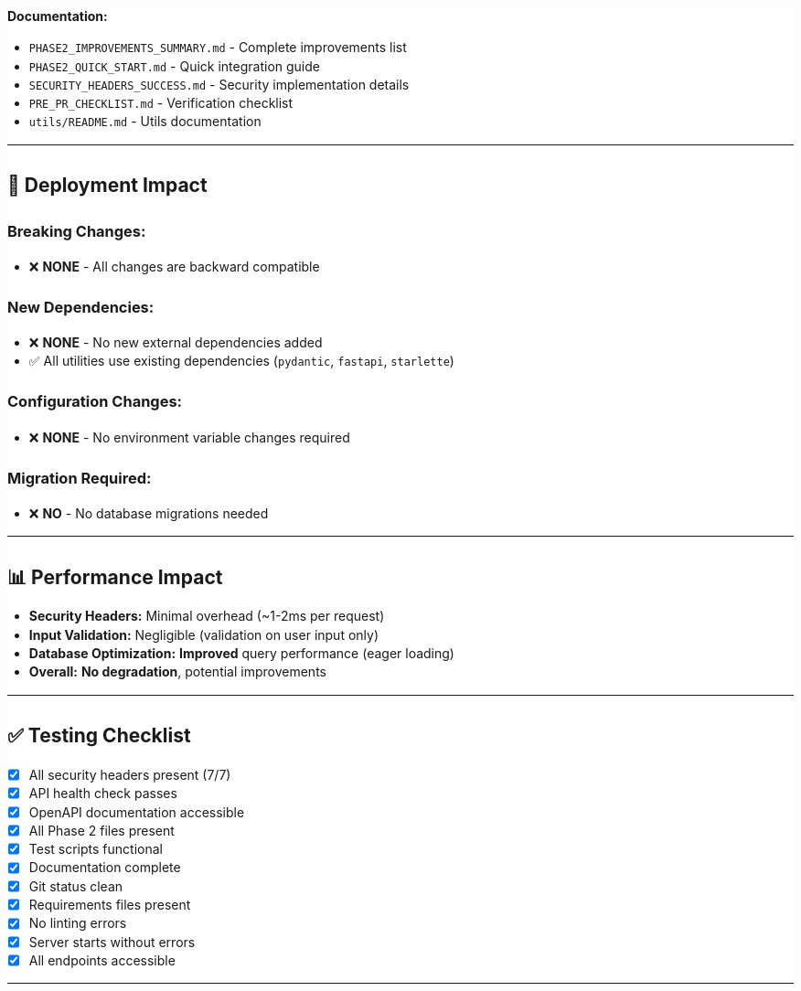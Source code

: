 **Documentation:**
- `PHASE2_IMPROVEMENTS_SUMMARY.md` - Complete improvements list
- `PHASE2_QUICK_START.md` - Quick integration guide
- `SECURITY_HEADERS_SUCCESS.md` - Security implementation details
- `PRE_PR_CHECKLIST.md` - Verification checklist
- `utils/README.md` - Utils documentation

---

## 🚀 **Deployment Impact**

### **Breaking Changes:**
- ❌ **NONE** - All changes are backward compatible

### **New Dependencies:**
- ❌ **NONE** - No new external dependencies added
- ✅ All utilities use existing dependencies (`pydantic`, `fastapi`, `starlette`)

### **Configuration Changes:**
- ❌ **NONE** - No environment variable changes required

### **Migration Required:**
- ❌ **NO** - No database migrations needed

---

## 📊 **Performance Impact**

- **Security Headers:** Minimal overhead (~1-2ms per request)
- **Input Validation:** Negligible (validation on user input only)
- **Database Optimization:** **Improved** query performance (eager loading)
- **Overall:** **No degradation**, potential improvements

---

## ✅ **Testing Checklist**

- [x] All security headers present (7/7)
- [x] API health check passes
- [x] OpenAPI documentation accessible
- [x] All Phase 2 files present
- [x] Test scripts functional
- [x] Documentation complete
- [x] Git status clean
- [x] Requirements files present
- [x] No linting errors
- [x] Server starts without errors
- [x] All endpoints accessible

---
